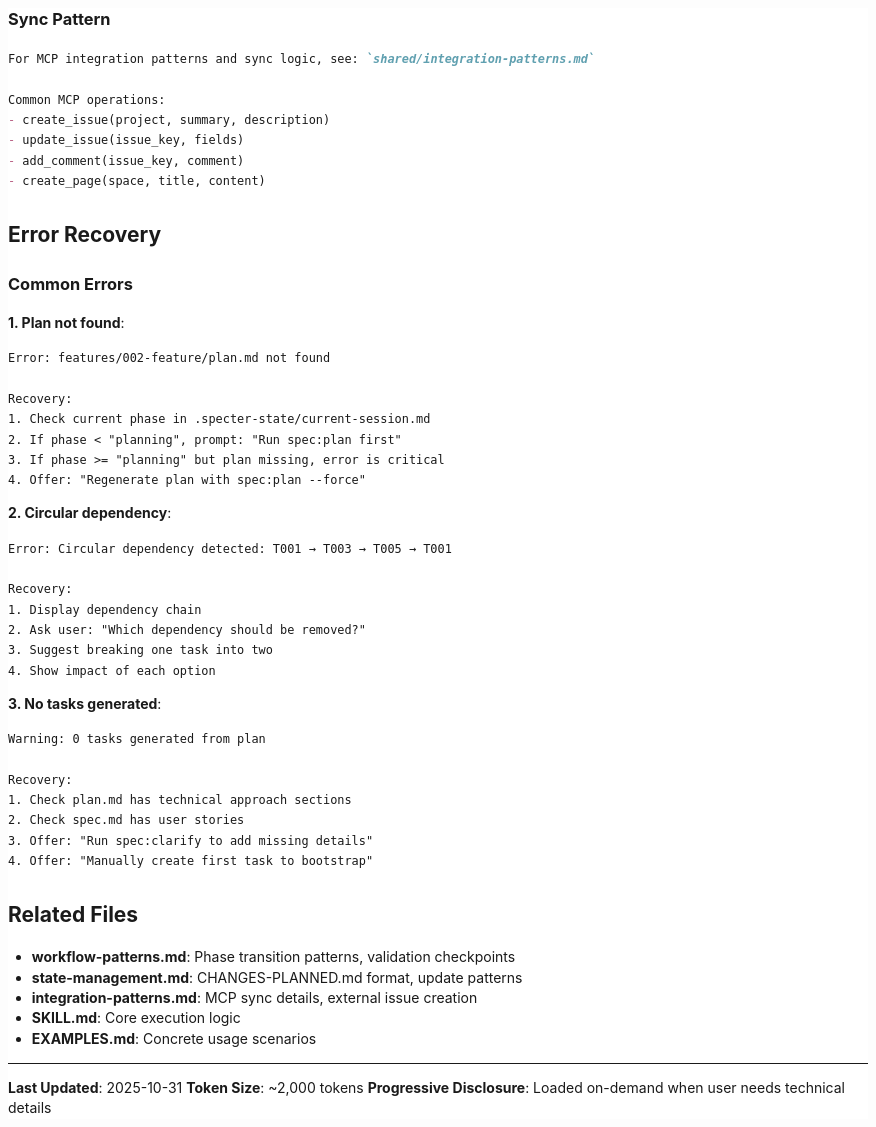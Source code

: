 ### Sync Pattern

```markdown
For MCP integration patterns and sync logic, see: `shared/integration-patterns.md`

Common MCP operations:
- create_issue(project, summary, description)
- update_issue(issue_key, fields)
- add_comment(issue_key, comment)
- create_page(space, title, content)
```

## Error Recovery

### Common Errors

**1. Plan not found**:
```
Error: features/002-feature/plan.md not found

Recovery:
1. Check current phase in .specter-state/current-session.md
2. If phase < "planning", prompt: "Run spec:plan first"
3. If phase >= "planning" but plan missing, error is critical
4. Offer: "Regenerate plan with spec:plan --force"
```

**2. Circular dependency**:
```
Error: Circular dependency detected: T001 → T003 → T005 → T001

Recovery:
1. Display dependency chain
2. Ask user: "Which dependency should be removed?"
3. Suggest breaking one task into two
4. Show impact of each option
```

**3. No tasks generated**:
```
Warning: 0 tasks generated from plan

Recovery:
1. Check plan.md has technical approach sections
2. Check spec.md has user stories
3. Offer: "Run spec:clarify to add missing details"
4. Offer: "Manually create first task to bootstrap"
```

## Related Files

- **workflow-patterns.md**: Phase transition patterns, validation checkpoints
- **state-management.md**: CHANGES-PLANNED.md format, update patterns
- **integration-patterns.md**: MCP sync details, external issue creation
- **SKILL.md**: Core execution logic
- **EXAMPLES.md**: Concrete usage scenarios

---

**Last Updated**: 2025-10-31
**Token Size**: ~2,000 tokens
**Progressive Disclosure**: Loaded on-demand when user needs technical details
